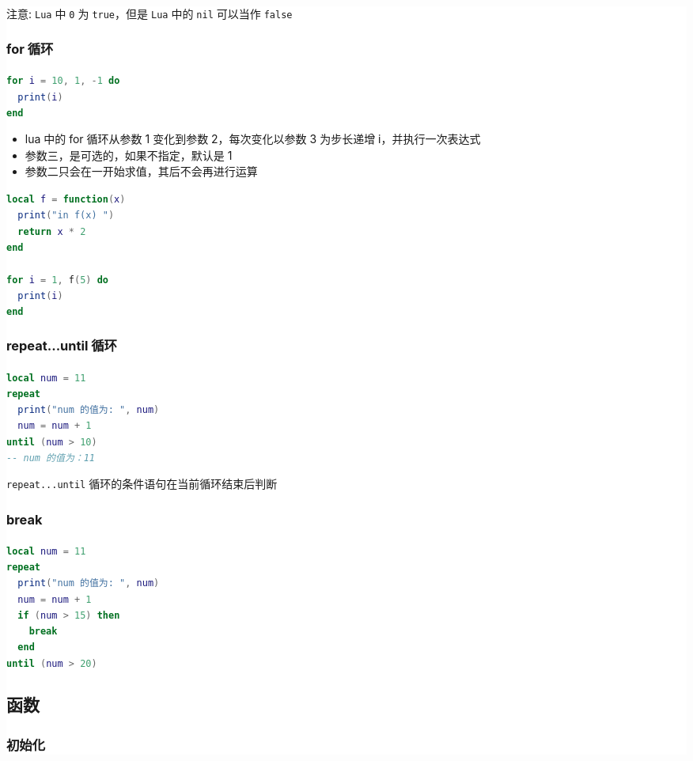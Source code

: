 <red>注意: </red>`Lua` 中 `0` 为 `true`，但是 `Lua` 中的 `nil` 可以当作 `false`

### for 循环

```lua
for i = 10, 1, -1 do
  print(i)
end
```

* lua 中的 for 循环从参数 1 变化到参数 2，每次变化以参数 3 为步长递增 i，并执行一次表达式
* 参数三，是可选的，如果不指定，默认是 1
* 参数二只会在一开始求值，其后不会再进行运算

```lua
local f = function(x)
  print("in f(x) ")
  return x * 2
end

for i = 1, f(5) do
  print(i)
end
```


### repeat...until 循环

```lua
local num = 11
repeat
  print("num 的值为: ", num)
  num = num + 1
until (num > 10)
-- num 的值为：11
```

`repeat...until` 循环的条件语句在当前循环结束后判断

### break

```lua
local num = 11
repeat
  print("num 的值为: ", num)
  num = num + 1
  if (num > 15) then
    break
  end
until (num > 20)
```

函数
---

### 初始化
